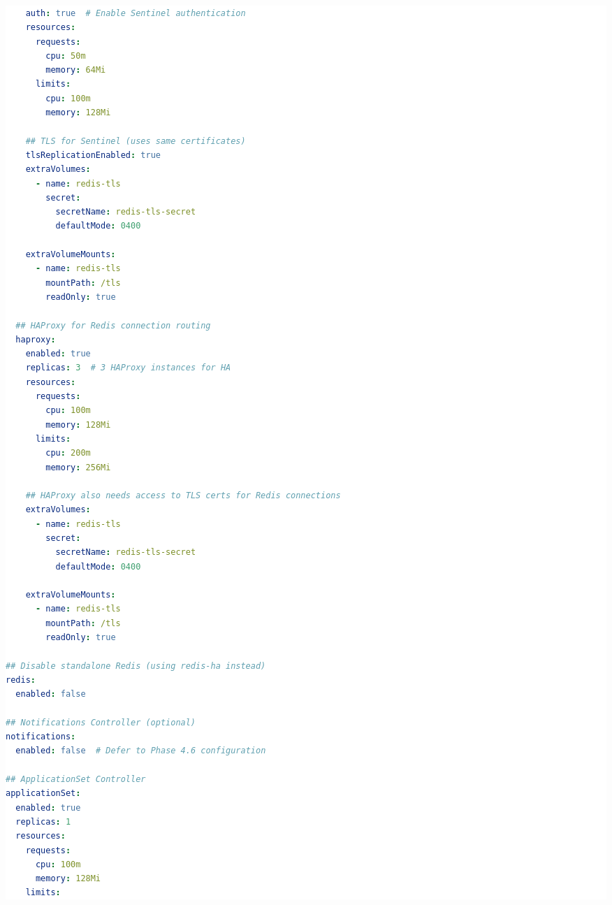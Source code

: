   ```yaml
      auth: true  # Enable Sentinel authentication
      resources:
        requests:
          cpu: 50m
          memory: 64Mi
        limits:
          cpu: 100m
          memory: 128Mi

      ## TLS for Sentinel (uses same certificates)
      tlsReplicationEnabled: true
      extraVolumes:
        - name: redis-tls
          secret:
            secretName: redis-tls-secret
            defaultMode: 0400

      extraVolumeMounts:
        - name: redis-tls
          mountPath: /tls
          readOnly: true

    ## HAProxy for Redis connection routing
    haproxy:
      enabled: true
      replicas: 3  # 3 HAProxy instances for HA
      resources:
        requests:
          cpu: 100m
          memory: 128Mi
        limits:
          cpu: 200m
          memory: 256Mi

      ## HAProxy also needs access to TLS certs for Redis connections
      extraVolumes:
        - name: redis-tls
          secret:
            secretName: redis-tls-secret
            defaultMode: 0400

      extraVolumeMounts:
        - name: redis-tls
          mountPath: /tls
          readOnly: true

  ## Disable standalone Redis (using redis-ha instead)
  redis:
    enabled: false

  ## Notifications Controller (optional)
  notifications:
    enabled: false  # Defer to Phase 4.6 configuration

  ## ApplicationSet Controller
  applicationSet:
    enabled: true
    replicas: 1
    resources:
      requests:
        cpu: 100m
        memory: 128Mi
      limits:
  ```